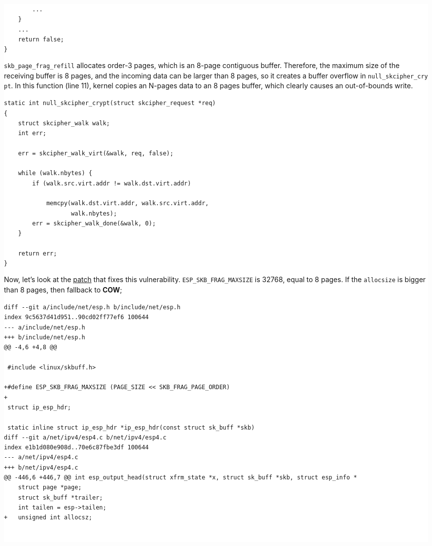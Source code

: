 ```
		...
	}
	...
	return false;
}

```

`skb_page_frag_refill` allocates order-3 pages, which is an 8-page contiguous buffer. Therefore, the maximum size of the receiving buffer is 8 pages, and the incoming data can be larger than 8 pages, so it creates a buffer overflow in `null_skcipher_crypt`. In this function (line 11), kernel copies an N-pages data to an 8 pages buffer, which clearly causes an out-of-bounds write.

```
static int null_skcipher_crypt(struct skcipher_request *req)
{
	struct skcipher_walk walk;
	int err;

	err = skcipher_walk_virt(&walk, req, false);

	while (walk.nbytes) {
		if (walk.src.virt.addr != walk.dst.virt.addr)
			
			memcpy(walk.dst.virt.addr, walk.src.virt.addr,
			       walk.nbytes);
		err = skcipher_walk_done(&walk, 0);
	}

	return err;
}

```

Now, let’s look at the [patch](https://git.kernel.org/pub/scm/linux/kernel/git/torvalds/linux.git/commit/?id=ebe48d368e97d007bfeb76fcb065d6cfc4c96645) that fixes this vulnerability. `ESP_SKB_FRAG_MAXSIZE` is 32768, equal to 8 pages. If the `allocsize` is bigger than 8 pages, then fallback to **COW**;

```
diff --git a/include/net/esp.h b/include/net/esp.h
index 9c5637d41d951..90cd02ff77ef6 100644
--- a/include/net/esp.h
+++ b/include/net/esp.h
@@ -4,6 +4,8 @@
 
 #include <linux/skbuff.h>
 
+#define ESP_SKB_FRAG_MAXSIZE (PAGE_SIZE << SKB_FRAG_PAGE_ORDER)
+
 struct ip_esp_hdr;
 
 static inline struct ip_esp_hdr *ip_esp_hdr(const struct sk_buff *skb)
diff --git a/net/ipv4/esp4.c b/net/ipv4/esp4.c
index e1b1d080e908d..70e6c87fbe3df 100644
--- a/net/ipv4/esp4.c
+++ b/net/ipv4/esp4.c
@@ -446,6 +446,7 @@ int esp_output_head(struct xfrm_state *x, struct sk_buff *skb, struct esp_info *
 	struct page *page;
 	struct sk_buff *trailer;
 	int tailen = esp->tailen;
+	unsigned int allocsz;
 
 	
```